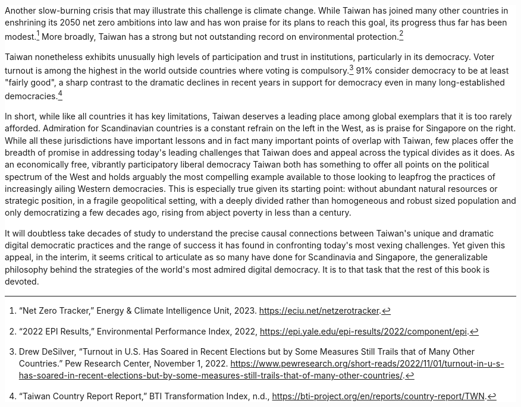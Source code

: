 Another slow-burning crisis that may illustrate this challenge is climate change.  While Taiwan has joined many other countries in enshrining its 2050 net zero ambitions into law and has won praise for its plans to reach this goal, its progress thus far has been modest.[^climate]  More broadly, Taiwan has a strong but not outstanding record on environmental protection.[^epi]

[^climate]: “Net Zero Tracker,” Energy & Climate Intelligence Unit, 2023. https://eciu.net/netzerotracker.
[^epi]: “2022 EPI Results,” Environmental Performance Index, 2022, https://epi.yale.edu/epi-results/2022/component/epi.

Taiwan nonetheless exhibits unusually high levels of participation and trust in institutions, particularly in its democracy.  Voter turnout is among the highest in the world outside countries where voting is compulsory.[^turnout]  91% consider democracy to be at least "fairly good", a sharp contrast to the dramatic declines in recent years in support for democracy even in many long-established democracies.[^demsupp]

[^turnout]: Drew DeSilver, “Turnout in U.S. Has Soared in Recent Elections but by Some Measures Still Trails that of Many Other Countries.” Pew Research Center, November 1, 2022. https://www.pewresearch.org/short-reads/2022/11/01/turnout-in-u-s-has-soared-in-recent-elections-but-by-some-measures-still-trails-that-of-many-other-countries/.

[^demsupp]: “Taiwan Country Report Report,” BTI Transformation Index, n.d., https://bti-project.org/en/reports/country-report/TWN.

In short, while like all countries it has key limitations, Taiwan deserves a leading place among global exemplars that it is too rarely afforded. Admiration for Scandinavian countries is a constant refrain on the left in the West, as is praise for Singapore on the right.  While all these jurisdictions have important lessons and in fact many important points of overlap with Taiwan, few places offer the breadth of promise in addressing today's leading challenges that Taiwan does and appeal across the typical divides as it does. As an economically free, vibrantly participatory liberal democracy Taiwan both has something to offer all points on the political spectrum of the West and holds arguably the most compelling example available to those looking to leapfrog the practices of increasingly ailing Western democracies.  This is especially true given its starting point: without abundant natural resources or strategic position, in a fragile geopolitical setting, with a deeply divided rather than homogeneous and robust sized population and only democratizing a few decades ago, rising from abject poverty in less than a century.  

It will doubtless take decades of study to understand the precise causal connections between Taiwan's unique and dramatic digital democratic practices and the range of success it has found in confronting today's most vexing challenges.  Yet given this appeal, in the interim, it seems critical to articulate as so many have done for Scandinavia and Singapore, the generalizable philosophy behind the strategies of the world's most admired digital democracy.  It is to that task that the rest of this book is devoted. 

[^IMFgdp]:  “GDP per Capita, Current Prices,” International Monetary Fund, n.d., https://www.imf.org/external/datamapper/NGDPDPC@WEO/ADVEC/WEOWORLD/TWN/CHN.
[^TradingEcon]: “Exports,” Trading Economics, n.d., https://tradingeconomics.com/country-list/exports.
[^taxtake]: “Key Indicators Database,” Asian Development Bank,  n.d., https://kidb.adb.org/economies/taipeichina; “Revenue Statistics 2015 - the United States,” OECD, 2015, https://www.oecd.org/tax/revenue-statistics-united-states.pdf.
[^WB]: “GDP Growth (Annual %),” World Bank, 2023. https://data.worldbank.org/indicator/ny.gdp.mktp.kd.zg;  “GDP per Capita, Current Prices,” International Monetary Fund, n.d., https://www.imf.org/external/datamapper/NGDPDPC@WEO/ADVEC/WEOWORLD/TWN/CHN. 
[^EconFreedom]: “Index of Economic Freedom.” The Heritage Foundation, 2023. https://www.heritage.org/index/.
[^Inequalitycritique]: Gerald Auten, and David Splinter, “Income Inequality in the United States: Using Tax Data to Measure Long-Term Trends,” _Journal of Political Economy_, November 14, 2023. https://doi.org/10.1086/728741.

[^CapitalShare]: The most interesting statistic we would like to report on is labor's share of income and its trends in Taiwan.  However, to our knowledge no persuasive and internationally comparable study of this exists.  We hope to see more research on this soon.
[^Loneliness]: S. Schroyen, N. Janssen, L. A. Duffner, M. Veenstra, E. Pyrovolaki, E. Salmon, and S. Adam, “Prevalence of Loneliness in Older Adults: A Scoping Review.” _Health & Social Care in the Community 2023_ (September 14, 2023): e7726692. https://doi.org/10.1155/2023/7726692. 
[^Addiction]: “More than Half of Teens Admit Phone Addiction .” Taipei Times, February 4, 2020. https://www.taipeitimes.com/News/biz/archives/2020/02/04/2003730302; “Study Finds Nearly 57% of Americans Admit to Being Addicted to Their Phones - CBS Pittsburgh.” CBS News, August 30, 2023. https://www.cbsnews.com/pittsburgh/news/study-finds-nearly-57-of-americans-admit-to-being-addicted-to-their-phones/.
[^drugs]: “NCDAS: Substance Abuse and Addiction Statistics [2020],” National Center for Drug Abuse Statistics, 2020, https://drugabusestatistics.org/; Ling-Yi Feng, and Jih-Heng Li, “New Psychoactive Substances in Taiwan,” _Current Opinion in Psychiatry_ 33, no. 4 (March 2020): 1, https://doi.org/10.1097/yco.0000000000000604.
[^GivingUp]: Ronald Inglehart, “Giving up on God: The Global Decline of Religion,” _Foreign Affairs_ 99 (2020): 110. https://heinonline.org/HOL/LandingPage?handle=hein.journals/fora99&div=123&id=&page=.
[^religionTaiwan]: “2022 Report on International Religious Freedom: Taiwan,” American Institute in Taiwan, June 8, 2023, https://www.ait.org.tw/2022-report-on-international-religious-freedom-taiwan/#:~:text=According%20to%20a%20survey%20by.

[^g0vManifesto]: [g0v Manifesto](https://g0v.tw/intl/en/manifesto/en/) defines it as "a non-partisan, not-for-profit, grassroots movement". [MoeDict](https://moedict.tw/), an early g0v project, was led by one of the authors of this book.
[^CornellTech]: Andy Zhao and Mor Naaman, "Insights from a Comparative Study on the Variety, Velocity, Veracity, and Viability of Crowdsourced and Professional Fact-Checking Services", *Journal of Online Trust and Safety* 2, no. 1. https://doi.org/10.54501/jots.v2i1.118.
[^Numbeohealth]: https://www.numbeo.com/health-care/rankings_by_country.jsp
[^wikireligion]: “Religion in Taiwan,” Wikipedia, Wikimedia Foundation, January 12, 2020. https://en.wikipedia.org/wiki/Religion_in_Taiwan.
[^demrank]: “Democracy Indices,” Wikipedia, Wikimedia Foundation, March 5, 2024. https://en.wikipedia.org/wiki/Democracy_indices#:~:text=Democracy%20indices%20are%20quantitative%20and..
[^polarization]: Laura Silver, Janell Fetterolf, and Aidan Connaughton, “Diversity and Division in Advanced Economies,” Pew Research Center, October 13, 2021, https://www.pewresearch.org/global/2021/10/13/diversity-and-division-in-advanced-economies/.; 
[^LeaderAffectivePolarization]: Andres Reiljan, Diego Garzia, Frederico Ferreira da Silva, and Alexander H. Trechsel. “Patterns of Affective Polarization toward Parties and Leaders across the Democratic World.” American Political Science Review 118, no. 2 (2024): 654–70. https://doi.org/10.1017/S0003055423000485.
[^disinfovolume]: Adrian Rauchfleisch, Tzu-Hsuan Tseng, Jo-Ju Kao, and Yi-Ting Liu, “Taiwan’s Public Discourse about Disinformation: The Role of Journalism, Academia, and Politics,” _Journalism Practice_ 17, no. 10 (August 18, 2022): 1–21, https://doi.org/10.1080/17512786.2022.2110928.
[^Disinfo]: Fin Bauer, and Kimberly Wilson, “Reactions to China-Linked Fake News: Experimental Evidence from Taiwan,” The China Quarterly 249 (March 2022): 1–26. https://doi.org/10.1017/S030574102100134X.
[^crime]: “Crime Index by Country,” Numbeo, 2023, https://www.numbeo.com/crime/rankings_by_country.jsp.
[^crimevus]: “Taiwan: Crime Rate,” Statista, n.d, https://www.statista.com/statistics/319861/taiwan-crime-rate/#:~:text=In%202022%2C%20around%201%2C139%20crimes.
[^Freedom]: “Freedom in the World,” Freedom House, 2023, https://freedomhouse.org/report/freedom-world.
[^EIU]: “Democracy Index 2023,” Economist Intelligence Unit, n.d., https://www.eiu.com/n/campaigns/democracy-index-2023.